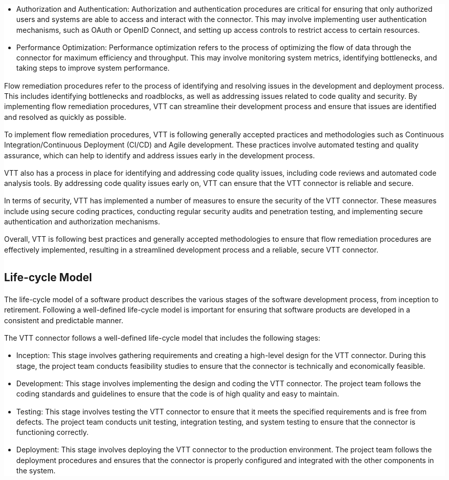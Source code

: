 * Authorization and Authentication: Authorization and authentication procedures are critical for ensuring that only authorized users and systems are able to access and interact with the connector. This may involve implementing user authentication mechanisms, such as OAuth or OpenID Connect, and setting up access controls to restrict access to certain resources.

* Performance Optimization: Performance optimization refers to the process of optimizing the flow of data through the connector for maximum efficiency and throughput. This may involve monitoring system metrics, identifying bottlenecks, and taking steps to improve system performance.

Flow remediation procedures refer to the process of identifying and resolving issues in the development and deployment process. This includes identifying bottlenecks and roadblocks, as well as addressing issues related to code quality and security. By implementing flow remediation procedures, VTT can streamline their development process and ensure that issues are identified and resolved as quickly as possible.

To implement flow remediation procedures, VTT is following generally accepted practices and methodologies such as Continuous Integration/Continuous Deployment (CI/CD) and Agile development. These practices involve automated testing and quality assurance, which can help to identify and address issues early in the development process.

VTT also has a process in place for identifying and addressing code quality issues, including code reviews and automated code analysis tools. By addressing code quality issues early on, VTT can ensure that the VTT connector is reliable and secure.

In terms of security, VTT has implemented a number of measures to ensure the security of the VTT connector. These measures include using secure coding practices, conducting regular security audits and penetration testing, and implementing secure authentication and authorization mechanisms.

Overall, VTT is following best practices and generally accepted methodologies to ensure that flow remediation procedures are effectively implemented, resulting in a streamlined development process and a reliable, secure VTT connector.

## Life-cycle Model

The life-cycle model of a software product describes the various stages of the software development process, from inception to retirement. Following a well-defined life-cycle model is important for ensuring that software products are developed in a consistent and predictable manner.

The VTT connector follows a well-defined life-cycle model that includes the following stages:

* Inception: This stage involves gathering requirements and creating a high-level design for the VTT connector. During this stage, the project team conducts feasibility studies to ensure that the connector is technically and economically feasible.

* Development: This stage involves implementing the design and coding the VTT connector. The project team follows the coding standards and guidelines to ensure that the code is of high quality and easy to maintain.

* Testing: This stage involves testing the VTT connector to ensure that it meets the specified requirements and is free from defects. The project team conducts unit testing, integration testing, and system testing to ensure that the connector is functioning correctly.

* Deployment: This stage involves deploying the VTT connector to the production environment. The project team follows the deployment procedures and ensures that the connector is properly configured and integrated with the other components in the system.
